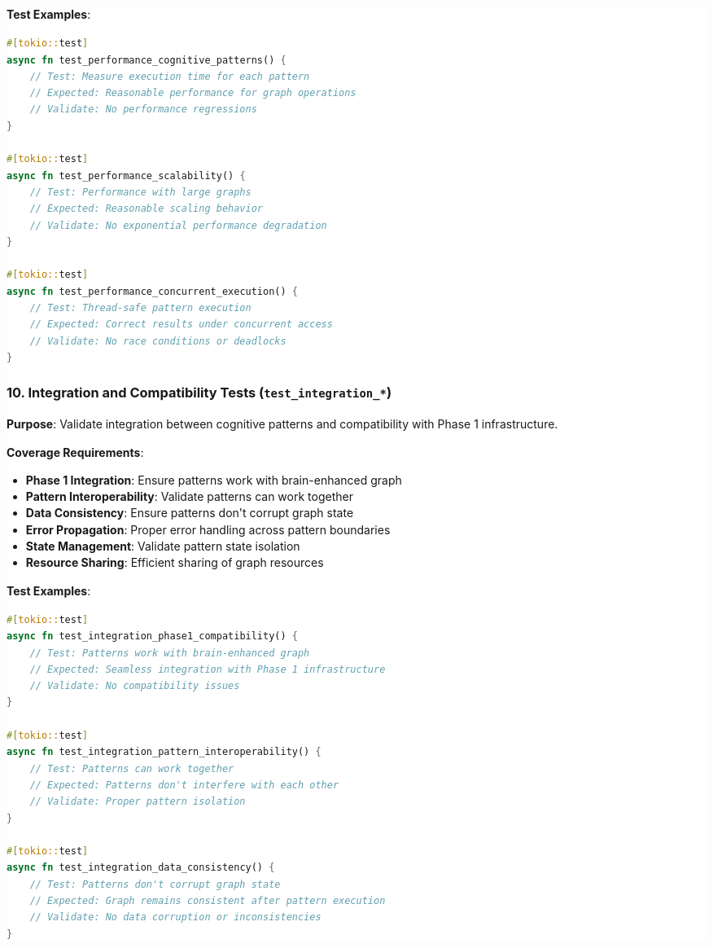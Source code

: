 **Test Examples**:
```rust
#[tokio::test]
async fn test_performance_cognitive_patterns() {
    // Test: Measure execution time for each pattern
    // Expected: Reasonable performance for graph operations
    // Validate: No performance regressions
}

#[tokio::test]
async fn test_performance_scalability() {
    // Test: Performance with large graphs
    // Expected: Reasonable scaling behavior
    // Validate: No exponential performance degradation
}

#[tokio::test]
async fn test_performance_concurrent_execution() {
    // Test: Thread-safe pattern execution
    // Expected: Correct results under concurrent access
    // Validate: No race conditions or deadlocks
}
```

### 10. Integration and Compatibility Tests (`test_integration_*`)

**Purpose**: Validate integration between cognitive patterns and compatibility with Phase 1 infrastructure.

**Coverage Requirements**:
- **Phase 1 Integration**: Ensure patterns work with brain-enhanced graph
- **Pattern Interoperability**: Validate patterns can work together
- **Data Consistency**: Ensure patterns don't corrupt graph state
- **Error Propagation**: Proper error handling across pattern boundaries
- **State Management**: Validate pattern state isolation
- **Resource Sharing**: Efficient sharing of graph resources

**Test Examples**:
```rust
#[tokio::test]
async fn test_integration_phase1_compatibility() {
    // Test: Patterns work with brain-enhanced graph
    // Expected: Seamless integration with Phase 1 infrastructure
    // Validate: No compatibility issues
}

#[tokio::test]
async fn test_integration_pattern_interoperability() {
    // Test: Patterns can work together
    // Expected: Patterns don't interfere with each other
    // Validate: Proper pattern isolation
}

#[tokio::test]
async fn test_integration_data_consistency() {
    // Test: Patterns don't corrupt graph state
    // Expected: Graph remains consistent after pattern execution
    // Validate: No data corruption or inconsistencies
}
```

